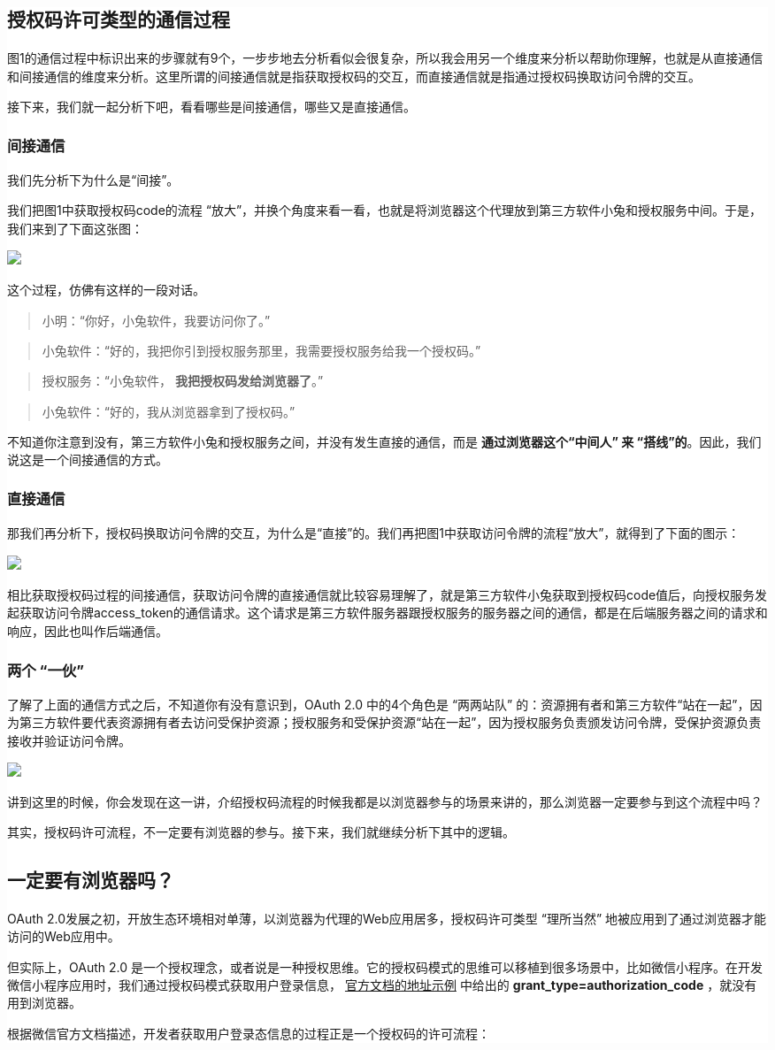 ## 授权码许可类型的通信过程

图1的通信过程中标识出来的步骤就有9个，一步步地去分析看似会很复杂，所以我会用另一个维度来分析以帮助你理解，也就是从直接通信和间接通信的维度来分析。这里所谓的间接通信就是指获取授权码的交互，而直接通信就是指通过授权码换取访问令牌的交互。

接下来，我们就一起分析下吧，看看哪些是间接通信，哪些又是直接通信。

### 间接通信

我们先分析下为什么是“间接”。

我们把图1中获取授权码code的流程 “放大”，并换个角度来看一看，也就是将浏览器这个代理放到第三方软件小兔和授权服务中间。于是，我们来到了下面这张图：

![](https://static001.geekbang.org/resource/image/9e/bf/9e4f51f1f77840bd0b8f756be40d42bf.jpg?wh=1920*1036)

这个过程，仿佛有这样的一段对话。

> 小明：“你好，小兔软件，我要访问你了。”

> 小兔软件：“好的，我把你引到授权服务那里，我需要授权服务给我一个授权码。”

> 授权服务：“小兔软件， **我把授权码发给浏览器了**。”

> 小兔软件：“好的，我从浏览器拿到了授权码。”

不知道你注意到没有，第三方软件小兔和授权服务之间，并没有发生直接的通信，而是 **通过浏览器这个“中间人” 来 “搭线”的**。因此，我们说这是一个间接通信的方式。

### 直接通信

那我们再分析下，授权码换取访问令牌的交互，为什么是“直接”的。我们再把图1中获取访问令牌的流程“放大”，就得到了下面的图示：

![](https://static001.geekbang.org/resource/image/84/9b/84dc2d6f578b6968b782a0280a73be9b.png?wh=1348*692)

相比获取授权码过程的间接通信，获取访问令牌的直接通信就比较容易理解了，就是第三方软件小兔获取到授权码code值后，向授权服务发起获取访问令牌access\_token的通信请求。这个请求是第三方软件服务器跟授权服务的服务器之间的通信，都是在后端服务器之间的请求和响应，因此也叫作后端通信。

### 两个 “一伙”

了解了上面的通信方式之后，不知道你有没有意识到，OAuth 2.0 中的4个角色是 “两两站队” 的：资源拥有者和第三方软件“站在一起”，因为第三方软件要代表资源拥有者去访问受保护资源；授权服务和受保护资源“站在一起”，因为授权服务负责颁发访问令牌，受保护资源负责接收并验证访问令牌。

![](https://static001.geekbang.org/resource/image/1c/ff/1c86e21496882894d7f03b35a01972ff.jpg?wh=1920*612)

讲到这里的时候，你会发现在这一讲，介绍授权码流程的时候我都是以浏览器参与的场景来讲的，那么浏览器一定要参与到这个流程中吗？

其实，授权码许可流程，不一定要有浏览器的参与。接下来，我们就继续分析下其中的逻辑。

## 一定要有浏览器吗？

OAuth 2.0发展之初，开放生态环境相对单薄，以浏览器为代理的Web应用居多，授权码许可类型 “理所当然” 地被应用到了通过浏览器才能访问的Web应用中。

但实际上，OAuth 2.0 是一个授权理念，或者说是一种授权思维。它的授权码模式的思维可以移植到很多场景中，比如微信小程序。在开发微信小程序应用时，我们通过授权码模式获取用户登录信息， [官方文档的地址示例](https://developers.weixin.qq.com/miniprogram/dev/api-backend/open-api/login/auth.code2Session.html) 中给出的 **grant\_type=authorization\_code** ，就没有用到浏览器。

根据微信官方文档描述，开发者获取用户登录态信息的过程正是一个授权码的许可流程：
